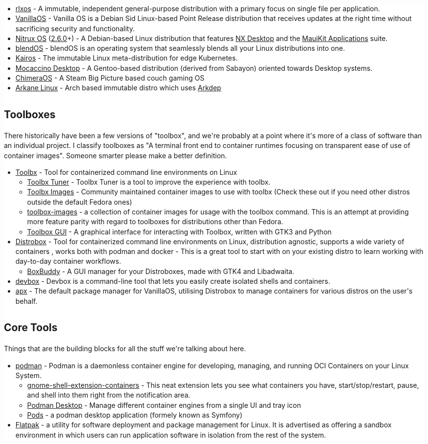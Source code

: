 - [rlxos](https://rlxos.dev/) - A immutable, independent general-purpose distribution with a primary focus on single file per application.
- [VanillaOS](https://vanillaos.org/) - Vanilla OS is a Debian Sid Linux-based Point Release distribution that receives updates at the right time without sacrificing security and functionality.
- [Nitrux OS](https://nxos.org/) ([2.6.0](https://nxos.org/changelog/release-announcement-nitrux-2-6-0/)+) - A Debian-based Linux distribution that features [NX Desktop](https://nxos.org/english/nxd/) and the [MauiKit Applications](https://mauikit.org/) suite.
- [blendOS](https://blendos.co/) - blendOS is an operating system that seamlessly blends all your Linux distributions into one.
- [Kairos](https://github.com/kairos-io/kairos) - The immutable Linux meta-distribution for edge Kubernetes.
- [Mocaccino Desktop](https://www.mocaccino.org/docs/desktop/) - A Gentoo-based distribution (derived from Sabayon) oriented towards Desktop systems.
- [ChimeraOS](https://chimeraos.org/) - A Steam Big Picture based couch gaming OS
- [Arkane Linux](https://arkanelinux.org/) - Arch based immutable distro which uses [Arkdep](https://github.com/arkanelinux/arkdep)

## Toolboxes

There historically have been a few versions of "toolbox", and we're probably at a point where it's more of a class of software than an individual project.
I classify toolboxes as "A terminal front end to container runtimes focusing on transparent ease of use of container images".
Someone smarter please make a better definition.

- [Toolbx](https://github.com/containers/toolbox) - Tool for containerized command line environments on Linux
	- [Toolbx Tuner](https://github.com/13hannes11/toolbx-tuner) - Toolbx Tuner is a tool to improve the experience with toolbx.
	- [Toolbx Images](https://github.com/toolbx-images/images) - Community maintained container images to use with toolbx  (Check these out if you need other distros outside the default Fedora ones)
	- [toolbox-images](https://github.com/akdev1l/toolbox-images) - a collection of container images for usage with the toolbox command. This is an attempt at providing more feature parity with regard to toolboxes for distributions other than Fedora.
	- [Toolbox GUI](https://github.com/Dvlv/toolbox-gui) - A graphical interface for interacting with Toolbox, written with GTK3 and Python
- [Distrobox](https://github.com/89luca89/distrobox) - Tool for containerized command line environments on Linux, distribution agnostic, supports a wide variety of containers , works both with podman and docker - This is a great tool to start with on your existing distro to learn working with day-to-day container workflows.
	- [BoxBuddy](https://flathub.org/apps/io.github.dvlv.boxbuddyrs) - A GUI manager for your Distroboxes, made with GTK4 and Libadwaita.
- [devbox](https://github.com/jetpack-io/devbox) - Devbox is a command-line tool that lets you easily create isolated shells and containers.
- [apx](https://github.com/Vanilla-OS/apx) - The default package manager for VanillaOS, utilising Distrobox to manage containers for various distros on the user's behalf.

## Core Tools

Things that are the building blocks for all the stuff we're talking about here.

- [podman](https://podman.io/) - Podman is a daemonless container engine for developing, managing, and running OCI Containers on your Linux System.
	- [gnome-shell-extension-containers](https://github.com/rgolangh/gnome-shell-extension-containers) - This neat extension lets you see what containers you have, start/stop/restart, pause, and shell into them right from the notification area.
	- [Podman Desktop](https://github.com/containers/podman-desktop) - Manage different container engines from a single UI and tray icon
	- [Pods](https://github.com/marhkb/pods) - a podman desktop application (formely known as Symfony)
- [Flatpak](https://flatpak.org/) - a utility for software deployment and package management for Linux. It is advertised as offering a sandbox environment in which users can run application software in isolation from the rest of the system.
